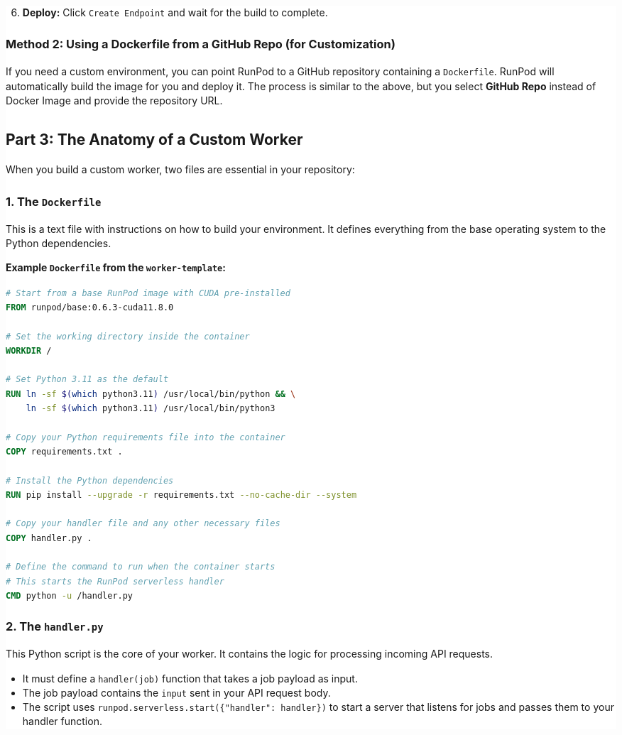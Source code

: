 6.  **Deploy:** Click `Create Endpoint` and wait for the build to complete.

### Method 2: Using a Dockerfile from a GitHub Repo (for Customization)

If you need a custom environment, you can point RunPod to a GitHub repository containing a `Dockerfile`. RunPod will automatically build the image for you and deploy it. The process is similar to the above, but you select **GitHub Repo** instead of Docker Image and provide the repository URL.

## Part 3: The Anatomy of a Custom Worker

When you build a custom worker, two files are essential in your repository:

### 1. The `Dockerfile`

This is a text file with instructions on how to build your environment. It defines everything from the base operating system to the Python dependencies.

**Example `Dockerfile` from the `worker-template`:**
```dockerfile
# Start from a base RunPod image with CUDA pre-installed
FROM runpod/base:0.6.3-cuda11.8.0

# Set the working directory inside the container
WORKDIR /

# Set Python 3.11 as the default
RUN ln -sf $(which python3.11) /usr/local/bin/python && \
    ln -sf $(which python3.11) /usr/local/bin/python3

# Copy your Python requirements file into the container
COPY requirements.txt .

# Install the Python dependencies
RUN pip install --upgrade -r requirements.txt --no-cache-dir --system

# Copy your handler file and any other necessary files
COPY handler.py .

# Define the command to run when the container starts
# This starts the RunPod serverless handler
CMD python -u /handler.py
```

### 2. The `handler.py`

This Python script is the core of your worker. It contains the logic for processing incoming API requests.

*   It must define a `handler(job)` function that takes a job payload as input.
*   The job payload contains the `input` sent in your API request body.
*   The script uses `runpod.serverless.start({"handler": handler})` to start a server that listens for jobs and passes them to your handler function.
